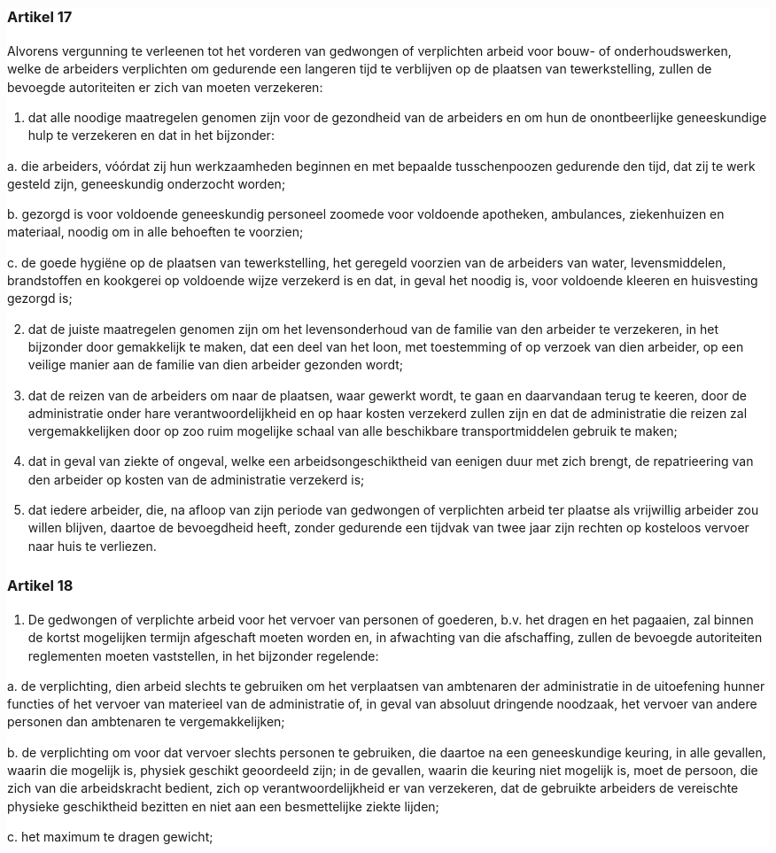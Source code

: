 ### Artikel  17  

Alvorens vergunning te verleenen tot het vorderen van gedwongen of verplichten arbeid voor bouw- of onderhoudswerken, welke de arbeiders verplichten om gedurende een langeren tijd te verblijven op de plaatsen van tewerkstelling, zullen de bevoegde autoriteiten er zich van moeten verzekeren: 

1. dat alle noodige maatregelen genomen zijn voor de gezondheid van de arbeiders en om hun de onontbeerlijke geneeskundige hulp te verzekeren en dat in het bijzonder: 

a. die arbeiders, vóórdat zij hun werkzaamheden beginnen en met bepaalde tusschenpoozen gedurende den tijd, dat zij te werk gesteld zijn, geneeskundig onderzocht worden;  

b. gezorgd is voor voldoende geneeskundig personeel zoomede voor voldoende apotheken, ambulances, ziekenhuizen en materiaal, noodig om in alle behoeften te voorzien;  

c. de goede hygiëne op de plaatsen van tewerkstelling, het geregeld voorzien van de arbeiders van water, levensmiddelen, brandstoffen en kookgerei op voldoende wijze verzekerd is en dat, in geval het noodig is, voor voldoende kleeren en huisvesting gezorgd is;    

2. dat de juiste maatregelen genomen zijn om het levensonderhoud van de familie van den arbeider te verzekeren, in het bijzonder door gemakkelijk te maken, dat een deel van het loon, met toestemming of op verzoek van dien arbeider, op een veilige manier aan de familie van dien arbeider gezonden wordt;  

3. dat de reizen van de arbeiders om naar de plaatsen, waar gewerkt wordt, te gaan en daarvandaan terug te keeren, door de administratie onder hare verantwoordelijkheid en op haar kosten verzekerd zullen zijn en dat de administratie die reizen zal vergemakkelijken door op zoo ruim mogelijke schaal van alle beschikbare transportmiddelen gebruik te maken;  

4. dat in geval van ziekte of ongeval, welke een arbeidsongeschiktheid van eenigen duur met zich brengt, de repatrieering van den arbeider op kosten van de administratie verzekerd is;  

5. dat iedere arbeider, die, na afloop van zijn periode van gedwongen of verplichten arbeid ter plaatse als vrijwillig arbeider zou willen blijven, daartoe de bevoegdheid heeft, zonder gedurende een tijdvak van twee jaar zijn rechten op kosteloos vervoer naar huis te verliezen.    

### Artikel  18  

1.  De gedwongen of verplichte arbeid voor het vervoer van personen of goederen, b.v. het dragen en het pagaaien, zal binnen de kortst mogelijken termijn afgeschaft moeten worden en, in afwachting van die afschaffing, zullen de bevoegde autoriteiten reglementen moeten vaststellen, in het bijzonder regelende: 

a. de verplichting, dien arbeid slechts te gebruiken om het verplaatsen van ambtenaren der administratie in de uitoefening hunner functies of het vervoer van materieel van de administratie of, in geval van absoluut dringende noodzaak, het vervoer van andere personen dan ambtenaren te vergemakkelijken;  

b. de verplichting om voor dat vervoer slechts personen te gebruiken, die daartoe na een geneeskundige keuring, in alle gevallen, waarin die mogelijk is, physiek geschikt geoordeeld zijn; in de gevallen, waarin die keuring niet mogelijk is, moet de persoon, die zich van die arbeidskracht bedient, zich op verantwoordelijkheid er van verzekeren, dat de gebruikte arbeiders de vereischte physieke geschiktheid bezitten en niet aan een besmettelijke ziekte lijden;  

c. het maximum te dragen gewicht;  

